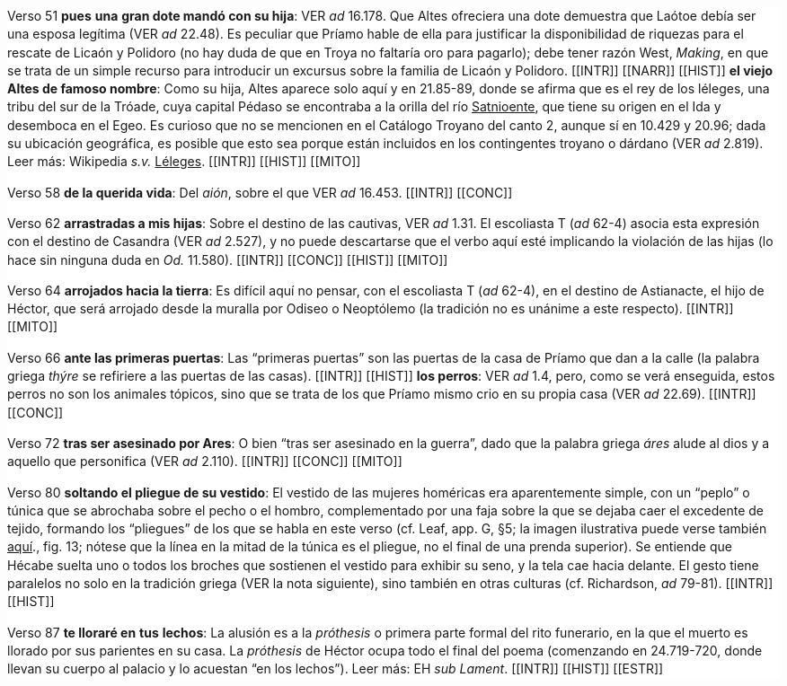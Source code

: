 Verso 51
**pues** **una** **gran dote mandó con su hija**: VER *ad* 16.178. Que Altes ofreciera una dote demuestra que Laótoe debía ser una esposa legítima (VER *ad* 22.48). Es peculiar que Príamo hable de ella para justificar la disponibilidad de riquezas para el rescate de Licaón y Polidoro (no hay duda de que en Troya no faltaría oro para pagarlo); debe tener razón West, *Making*, en que se trata de un simple recurso para introducir un excursus sobre la familia de Licaón y Polidoro. \[[INTR]\] [[NARR]] [[HIST]]
**el viejo Altes de famoso nombre**: Como su hija, Altes aparece solo aquí y en 21.85-89, donde se afirma que es el rey de los léleges, una tribu del sur de la Tróade, cuya capital Pédaso se encontraba a la orilla del río [Satnioente](https://pleiades.stoa.org/places/550870), que tiene su origen en el Ida y desemboca en el Egeo. Es curioso que no se mencionen en el Catálogo Troyano del canto 2, aunque sí en 10.429 y 20.96; dada su ubicación geográfica, es posible que esto sea porque están incluidos en los contingentes troyano o dárdano (VER *ad* 2.819). Leer más: Wikipedia *s.v.* [Léleges](https://es.wikipedia.org/wiki/L%C3%A9leges). \[[INTR]\] [[HIST]] [[MITO]]

Verso 58
**de la querida vida**: Del *aión*, sobre el que VER *ad* 16.453. \[[INTR]\] [[CONC]]

Verso 62
**arrastradas a mis hijas**: Sobre el destino de las cautivas, VER *ad* 1.31. El escoliasta T (*ad* 62-4) asocia esta expresión con el destino de Casandra (VER *ad* 2.527), y no puede descartarse que el verbo aquí esté implicando la violación de las hijas (lo hace sin ninguna duda en *Od.* 11.580). \[[INTR]\] [[CONC]] \[[HIST]\] [[MITO]]

Verso 64
**arrojados hacia la tierra**: Es difícil aquí no pensar, con el escoliasta T (*ad* 62-4), en el destino de Astianacte, el hijo de Héctor, que será arrojado desde la muralla por Odiseo o Neoptólemo (la tradición no es unánime a este respecto). \[[INTR]\] [[MITO]]

Verso 66
**ante las primeras puertas**: Las “primeras puertas” son las puertas de la casa de Príamo que dan a la calle (la palabra griega *thýre* se refiriere a las puertas de las casas). \[[INTR]\] [[HIST]]
**los perros**: VER *ad* 1.4, pero, como se verá enseguida, estos perros no son los animales tópicos, sino que se trata de los que Príamo mismo crio en su propia casa (VER *ad* 22.69). \[[INTR]\] [[CONC]]

Verso 72
**tras ser asesinado por Ares**: O bien “tras ser asesinado en la guerra”, dado que la palabra griega *áres* alude al dios y a aquello que personifica (VER *ad* 2.110). \[[INTR]\] [[CONC]] [[MITO]]

Verso 80
**soltando el pliegue de su vestido**: El vestido de las mujeres homéricas era aparentemente simple, con un “peplo” o túnica que se abrochaba sobre el pecho o el hombro, complementado por una faja sobre la que se dejaba caer el excedente de tejido, formando los “pliegues” de los que se habla en este verso (cf. Leaf, app. G, §5; la imagen ilustrativa puede verse también [aquí](http://www.gutenberg.org/files/45896/45896-h/45896-h.htm)., fig. 13; nótese que la línea en la mitad de la túnica es el pliegue, no el final de una prenda superior). Se entiende que Hécabe suelta uno o todos los broches que sostienen el vestido para exhibir su seno, y la tela cae hacia delante. El gesto tiene paralelos no solo en la tradición griega (VER la nota siguiente), sino también en otras culturas (cf. Richardson, *ad* 79-81). \[[INTR]\] [[HIST]]

Verso 87
**te lloraré en** **tus** **lechos**: La alusión es a la *próthesis* o primera parte formal del rito funerario, en la que el muerto es llorado por sus parientes en su casa. La *próthesis* de Héctor ocupa todo el final del poema (comenzando en 24.719-720, donde llevan su cuerpo al palacio y lo acuestan “en los lechos”). Leer más: EH *sub Lament*. \[[INTR]\] [[HIST]] [[ESTR]]
